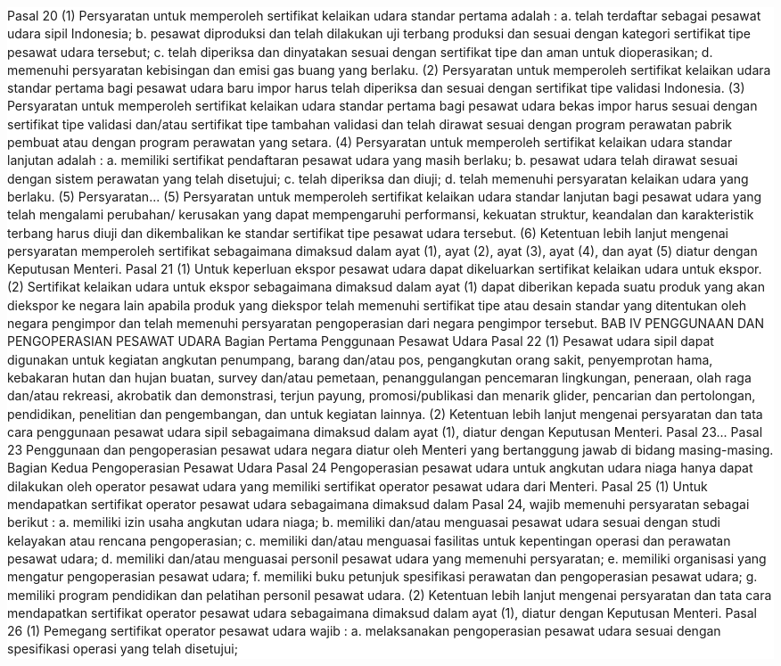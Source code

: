 Pasal 20
(1) Persyaratan untuk memperoleh sertifikat kelaikan udara standar pertama adalah :
a. telah terdaftar sebagai pesawat udara sipil Indonesia;
b. pesawat diproduksi dan telah dilakukan uji terbang produksi dan sesuai dengan kategori sertifikat tipe pesawat udara tersebut;
c. telah diperiksa dan dinyatakan sesuai dengan sertifikat tipe dan aman untuk dioperasikan;
d. memenuhi persyaratan kebisingan dan emisi gas buang yang berlaku.
(2) Persyaratan untuk memperoleh sertifikat kelaikan udara standar pertama bagi pesawat udara baru impor harus telah diperiksa dan sesuai dengan sertifikat tipe validasi Indonesia.
(3) Persyaratan untuk memperoleh sertifikat kelaikan udara standar pertama bagi pesawat udara bekas impor harus sesuai dengan sertifikat tipe validasi dan/atau sertifikat tipe tambahan validasi dan telah dirawat sesuai dengan program perawatan pabrik pembuat atau dengan program perawatan yang setara.
(4) Persyaratan untuk memperoleh sertifikat kelaikan udara standar lanjutan adalah :
a. memiliki sertifikat pendaftaran pesawat udara yang masih berlaku;
b. pesawat udara telah dirawat sesuai dengan sistem perawatan yang telah disetujui;
c. telah diperiksa dan diuji;
d. telah memenuhi persyaratan kelaikan udara yang berlaku.
(5) Persyaratan...
(5) Persyaratan untuk memperoleh sertifikat kelaikan udara standar lanjutan bagi pesawat udara yang telah mengalami perubahan/ kerusakan yang dapat mempengaruhi performansi, kekuatan struktur, keandalan dan karakteristik terbang harus diuji dan dikembalikan ke standar sertifikat tipe pesawat udara tersebut.
(6) Ketentuan lebih lanjut mengenai persyaratan memperoleh sertifikat sebagaimana dimaksud dalam ayat (1), ayat (2), ayat (3), ayat (4), dan ayat (5) diatur dengan Keputusan Menteri.
Pasal 21
(1) Untuk keperluan ekspor pesawat udara dapat dikeluarkan sertifikat kelaikan udara untuk ekspor.
(2) Sertifikat kelaikan udara untuk ekspor sebagaimana dimaksud dalam ayat (1) dapat diberikan kepada suatu produk yang akan diekspor ke negara lain apabila produk yang diekspor telah memenuhi sertifikat tipe atau desain standar yang ditentukan oleh negara pengimpor dan telah memenuhi persyaratan pengoperasian dari negara pengimpor tersebut.
BAB IV PENGGUNAAN DAN PENGOPERASIAN PESAWAT UDARA
Bagian Pertama Penggunaan Pesawat Udara
Pasal 22
(1) Pesawat udara sipil dapat digunakan untuk kegiatan angkutan penumpang, barang dan/atau pos, pengangkutan orang sakit, penyemprotan hama, kebakaran hutan dan hujan buatan, survey dan/atau pemetaan, penanggulangan pencemaran lingkungan, peneraan, olah raga dan/atau rekreasi, akrobatik dan demonstrasi, terjun payung, promosi/publikasi dan menarik glider, pencarian dan pertolongan, pendidikan, penelitian dan pengembangan, dan untuk kegiatan lainnya.
(2) Ketentuan lebih lanjut mengenai persyaratan dan tata cara penggunaan pesawat udara sipil sebagaimana dimaksud dalam ayat (1), diatur dengan Keputusan Menteri. Pasal 23...
Pasal 23
Penggunaan dan pengoperasian pesawat udara negara diatur oleh Menteri yang bertanggung jawab di bidang masing-masing.
Bagian Kedua Pengoperasian Pesawat Udara
Pasal 24
Pengoperasian pesawat udara untuk angkutan udara niaga hanya dapat dilakukan oleh operator pesawat udara yang memiliki sertifikat operator pesawat udara dari Menteri.
Pasal 25
(1) Untuk mendapatkan sertifikat operator pesawat udara sebagaimana dimaksud dalam Pasal 24, wajib memenuhi persyaratan sebagai berikut :
a. memiliki izin usaha angkutan udara niaga;
b. memiliki dan/atau menguasai pesawat udara sesuai dengan studi kelayakan atau rencana pengoperasian;
c. memiliki dan/atau menguasai fasilitas untuk kepentingan operasi dan perawatan pesawat udara;
d. memiliki dan/atau menguasai personil pesawat udara yang memenuhi persyaratan;
e. memiliki organisasi yang mengatur pengoperasian pesawat udara;
f. memiliki buku petunjuk spesifikasi perawatan dan pengoperasian pesawat udara;
g. memiliki program pendidikan dan pelatihan personil pesawat udara.
(2) Ketentuan lebih lanjut mengenai persyaratan dan tata cara mendapatkan sertifikat operator pesawat udara sebagaimana dimaksud dalam ayat (1), diatur dengan Keputusan Menteri.
Pasal 26
(1) Pemegang sertifikat operator pesawat udara wajib :
a. melaksanakan pengoperasian pesawat udara sesuai dengan spesifikasi operasi yang telah disetujui;